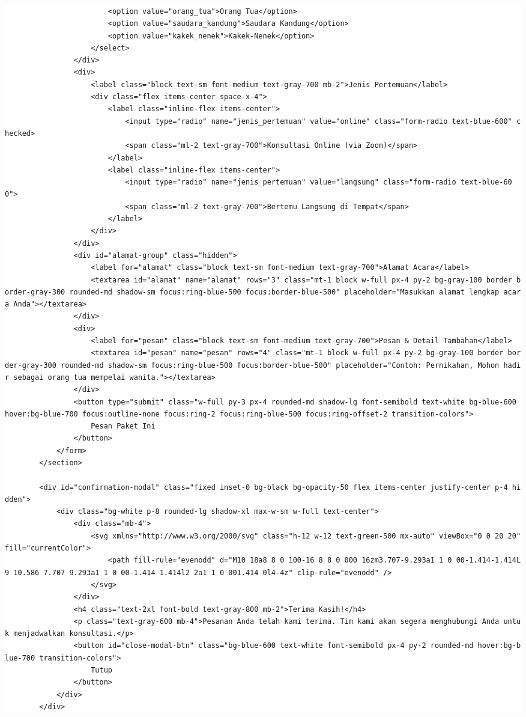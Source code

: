                             <option value="orang_tua">Orang Tua</option>
                            <option value="saudara_kandung">Saudara Kandung</option>
                            <option value="kakek_nenek">Kakek-Nenek</option>
                        </select>
                    </div>
                    <div>
                        <label class="block text-sm font-medium text-gray-700 mb-2">Jenis Pertemuan</label>
                        <div class="flex items-center space-x-4">
                            <label class="inline-flex items-center">
                                <input type="radio" name="jenis_pertemuan" value="online" class="form-radio text-blue-600" checked>
                                <span class="ml-2 text-gray-700">Konsultasi Online (via Zoom)</span>
                            </label>
                            <label class="inline-flex items-center">
                                <input type="radio" name="jenis_pertemuan" value="langsung" class="form-radio text-blue-600">
                                <span class="ml-2 text-gray-700">Bertemu Langsung di Tempat</span>
                            </label>
                        </div>
                    </div>
                    <div id="alamat-group" class="hidden">
                        <label for="alamat" class="block text-sm font-medium text-gray-700">Alamat Acara</label>
                        <textarea id="alamat" name="alamat" rows="3" class="mt-1 block w-full px-4 py-2 bg-gray-100 border border-gray-300 rounded-md shadow-sm focus:ring-blue-500 focus:border-blue-500" placeholder="Masukkan alamat lengkap acara Anda"></textarea>
                    </div>
                    <div>
                        <label for="pesan" class="block text-sm font-medium text-gray-700">Pesan & Detail Tambahan</label>
                        <textarea id="pesan" name="pesan" rows="4" class="mt-1 block w-full px-4 py-2 bg-gray-100 border border-gray-300 rounded-md shadow-sm focus:ring-blue-500 focus:border-blue-500" placeholder="Contoh: Pernikahan, Mohon hadir sebagai orang tua mempelai wanita."></textarea>
                    </div>
                    <button type="submit" class="w-full py-3 px-4 rounded-md shadow-lg font-semibold text-white bg-blue-600 hover:bg-blue-700 focus:outline-none focus:ring-2 focus:ring-blue-500 focus:ring-offset-2 transition-colors">
                        Pesan Paket Ini
                    </button>
                </form>
            </section>

            <div id="confirmation-modal" class="fixed inset-0 bg-black bg-opacity-50 flex items-center justify-center p-4 hidden">
                <div class="bg-white p-8 rounded-lg shadow-xl max-w-sm w-full text-center">
                    <div class="mb-4">
                        <svg xmlns="http://www.w3.org/2000/svg" class="h-12 w-12 text-green-500 mx-auto" viewBox="0 0 20 20" fill="currentColor">
                            <path fill-rule="evenodd" d="M10 18a8 8 0 100-16 8 8 0 000 16zm3.707-9.293a1 1 0 00-1.414-1.414L9 10.586 7.707 9.293a1 1 0 00-1.414 1.414l2 2a1 1 0 001.414 0l4-4z" clip-rule="evenodd" />
                        </svg>
                    </div>
                    <h4 class="text-2xl font-bold text-gray-800 mb-2">Terima Kasih!</h4>
                    <p class="text-gray-600 mb-4">Pesanan Anda telah kami terima. Tim kami akan segera menghubungi Anda untuk menjadwalkan konsultasi.</p>
                    <button id="close-modal-btn" class="bg-blue-600 text-white font-semibold px-4 py-2 rounded-md hover:bg-blue-700 transition-colors">
                        Tutup
                    </button>
                </div>
            </div>
            